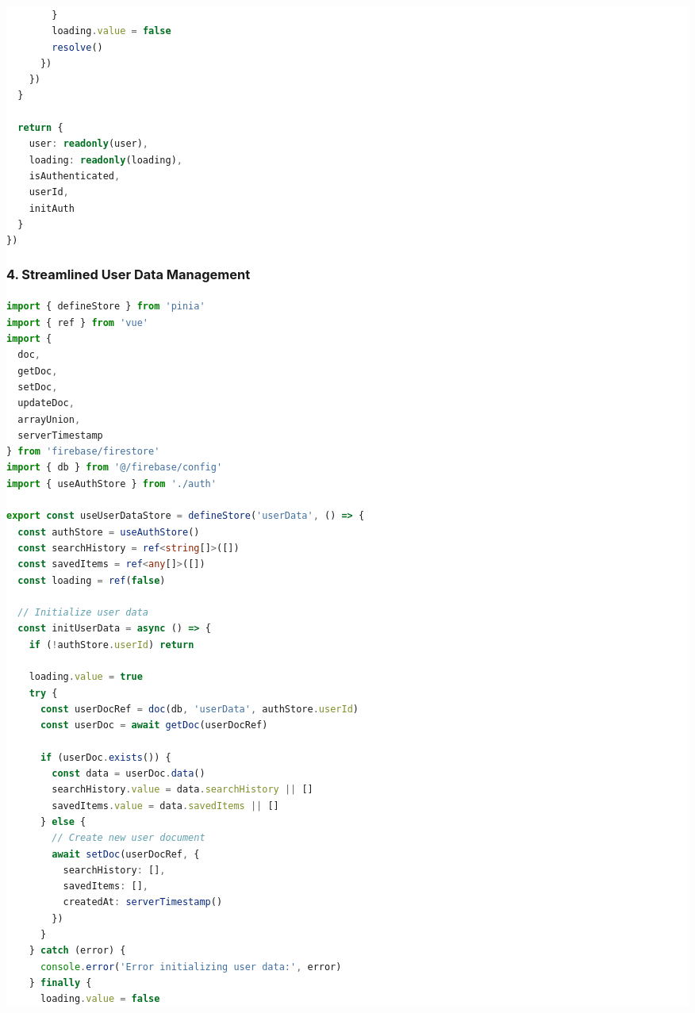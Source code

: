 ```typescript:src/stores/auth.ts
        }
        loading.value = false
        resolve()
      })
    })
  }

  return {
    user: readonly(user),
    loading: readonly(loading),
    isAuthenticated,
    userId,
    initAuth
  }
})
```

### 4. **Streamlined User Data Management**
```typescript:src/stores/userData.ts
import { defineStore } from 'pinia'
import { ref } from 'vue'
import { 
  doc, 
  getDoc, 
  setDoc, 
  updateDoc, 
  arrayUnion,
  serverTimestamp 
} from 'firebase/firestore'
import { db } from '@/firebase/config'
import { useAuthStore } from './auth'

export const useUserDataStore = defineStore('userData', () => {
  const authStore = useAuthStore()
  const searchHistory = ref<string[]>([])
  const savedItems = ref<any[]>([])
  const loading = ref(false)

  // Initialize user data
  const initUserData = async () => {
    if (!authStore.userId) return

    loading.value = true
    try {
      const userDocRef = doc(db, 'userData', authStore.userId)
      const userDoc = await getDoc(userDocRef)

      if (userDoc.exists()) {
        const data = userDoc.data()
        searchHistory.value = data.searchHistory || []
        savedItems.value = data.savedItems || []
      } else {
        // Create new user document
        await setDoc(userDocRef, {
          searchHistory: [],
          savedItems: [],
          createdAt: serverTimestamp()
        })
      }
    } catch (error) {
      console.error('Error initializing user data:', error)
    } finally {
      loading.value = false
```